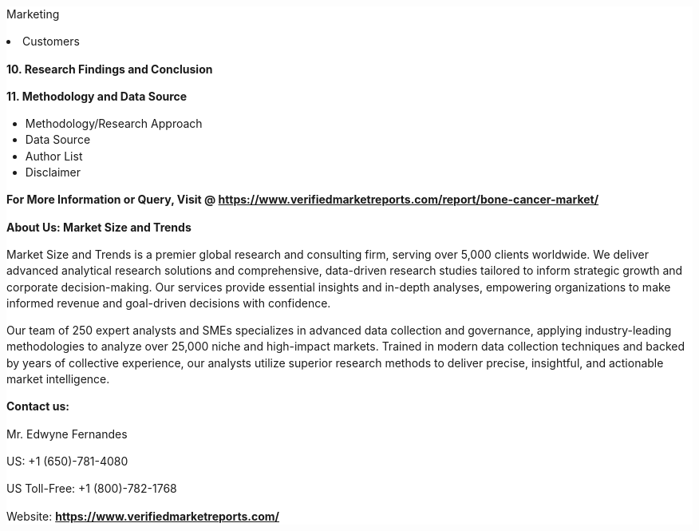 Marketing</li><li>Customers</li></ul><p><strong>10. Research Findings and Conclusion</strong></p><p><strong>11. Methodology and Data Source</strong></p><ul><li>Methodology/Research Approach</li><li>Data Source</li><li>Author List</li><li>Disclaimer</li></ul></p><p><strong>For More Information or Query, Visit @ <a href="https://www.verifiedmarketreports.com/report/bone-cancer-market/">https://www.verifiedmarketreports.com/report/bone-cancer-market/</a></strong></p><p><strong>About Us: Market Size and Trends</strong></p><p>Market Size and Trends is a premier global research and consulting firm, serving over 5,000 clients worldwide. We deliver advanced analytical research solutions and comprehensive, data-driven research studies tailored to inform strategic growth and corporate decision-making. Our services provide essential insights and in-depth analyses, empowering organizations to make informed revenue and goal-driven decisions with confidence.</p><p>Our team of 250 expert analysts and SMEs specializes in advanced data collection and governance, applying industry-leading methodologies to analyze over 25,000 niche and high-impact markets. Trained in modern data collection techniques and backed by years of collective experience, our analysts utilize superior research methods to deliver precise, insightful, and actionable market intelligence.</p><p><strong>Contact us:</strong></p><p>Mr. Edwyne Fernandes</p><p>US: +1 (650)-781-4080</p><p>US Toll-Free: +1 (800)-782-1768</p><p>Website: <strong><a href="https://www.verifiedmarketreports.com/">https://www.verifiedmarketreports.com/</a></strong></p>
